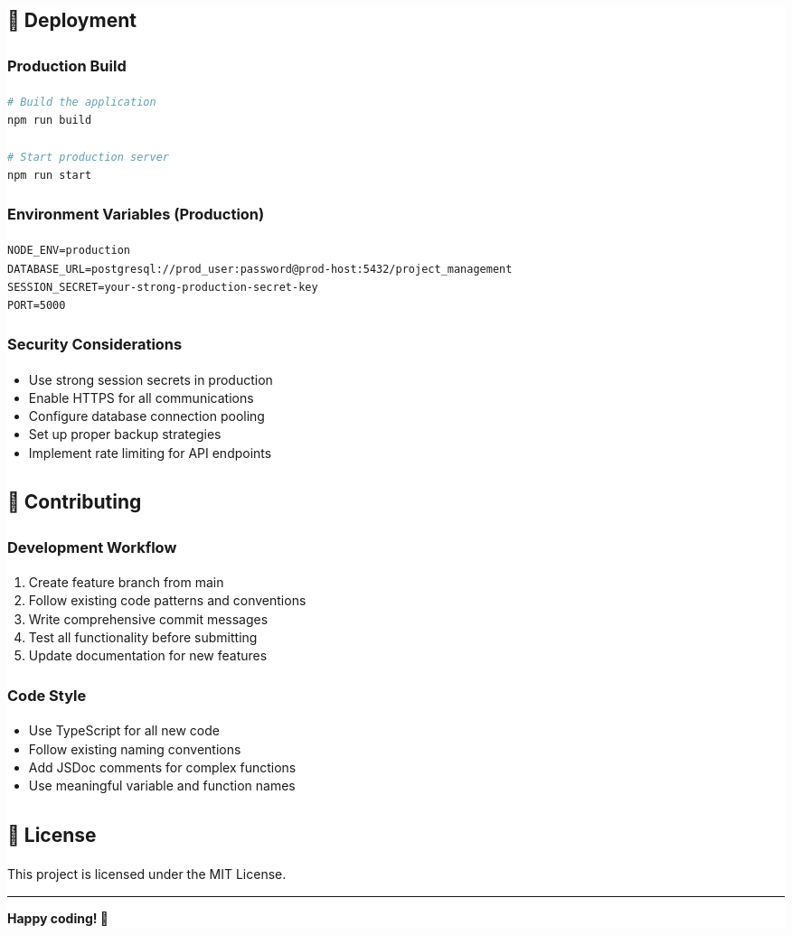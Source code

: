 ## 🚀 Deployment

### Production Build
```bash
# Build the application
npm run build

# Start production server
npm run start
```

### Environment Variables (Production)
```env
NODE_ENV=production
DATABASE_URL=postgresql://prod_user:password@prod-host:5432/project_management
SESSION_SECRET=your-strong-production-secret-key
PORT=5000
```

### Security Considerations
- Use strong session secrets in production
- Enable HTTPS for all communications
- Configure database connection pooling
- Set up proper backup strategies
- Implement rate limiting for API endpoints

## 🤝 Contributing

### Development Workflow
1. Create feature branch from main
2. Follow existing code patterns and conventions
3. Write comprehensive commit messages
4. Test all functionality before submitting
5. Update documentation for new features

### Code Style
- Use TypeScript for all new code
- Follow existing naming conventions
- Add JSDoc comments for complex functions
- Use meaningful variable and function names

## 📄 License

This project is licensed under the MIT License.

---

**Happy coding! 🎉**